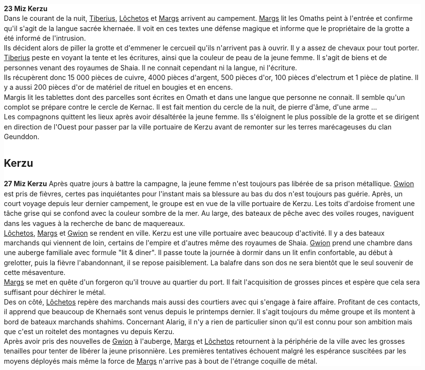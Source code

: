 
**23 Miz Kerzu**  
Dans le courant de la nuit, [Tiberius](/bestiaire/tiberius-don-alonzo), [Lôchetos](/bestiaire/lochetos-vlatcano) et [Margs](/bestiaire/margs-maenkalon) arrivent au campement. [Margs](/bestiaire/margs-maenkalon) lit les Omaths peint à l'entrée et confirme qu'il s'agit de la langue sacrée khernaée. Il voit en ces textes une défense magique et informe que le propriétaire de la grotte a été informé de l'intrusion.  
Ils décident alors de piller la grotte et d'emmener le cercueil qu'ils n'arrivent pas à ouvrir. Il y a assez de chevaux pour tout porter.  
[Tiberius](/bestiaire/tiberius-don-alonzo) peste en voyant la tente et les écritures, ainsi que la couleur de peau de la jeune femme. Il s'agit de biens et de personnes venant des royaumes de Shaia. Il ne connait cependant ni la langue, ni l'écriture.  
Ils récupèrent donc 15 000 pièces de cuivre, 4000 pièces d'argent, 500 pièces d'or, 100 pièces d'electrum et 1 pièce de platine. Il y a aussi 200 pièces d'or de matériel de rituel en bougies et en encens.  
Margis lit les tablettes dont des parcelles sont écrites en Omath et dans une langue que personne ne connait. Il semble qu'un complot se prépare contre le cercle de Kernac. Il est fait mention du cercle de la nuit, de pierre d'âme, d'une arme ...  
Les compagnons quittent les lieux après avoir désaltérée la jeune femme. Ils s'éloignent le plus possible de la grotte et se dirigent en direction de l'Ouest pour passer par la ville portuaire de Kerzu avant de remonter sur les terres marécageuses du clan Geunddon.

## Kerzu
**27 Miz Kerzu**
Après quatre jours à battre la campagne, la jeune femme n'est toujours pas libérée de sa prison métallique. [Gwion](/bestiaire/gwion-gornoc) est pris de fièvres, certes pas inquiétantes pour l'instant mais sa blessure au bas du dos n'est toujours pas guérie. Après, un court voyage depuis leur dernier campement, le groupe est en vue de la ville portuaire de Kerzu. Les toits d'ardoise froment une tâche grise qui se confond avec la couleur sombre de la mer. Au large, des bateaux de pêche avec des voiles rouges, naviguent dans les vagues à la recherche de banc de maquereaux.  
[Lôchetos](/bestiaire/lochetos-vlatcano), [Margs](/bestiaire/margs-maenkalon) et [Gwion](/bestiaire/gwion-gornoc) se rendent en ville. Kerzu est une ville portuaire avec beaucoup d'activité. Il y a des bateaux marchands qui viennent de loin, certains de l'empire et d'autres même des royaumes de Shaia.
[Gwion](/bestiaire/gwion-gornoc) prend une chambre dans une auberge familiale avec formule "lit & diner". Il passe toute la journée à dormir dans un lit enfin confortable, au début à grelotter, puis la fièvre l'abandonnant, il se repose paisiblement. La balafre dans son dos ne sera bientôt que le seul souvenir de cette mésaventure.  
[Margs](/bestiaire/margs-maenkalon) se met en quête d'un forgeron qu'il trouve au quartier du port. Il fait l'acquisition de grosses pinces et espère que cela sera suffisant pour déchirer le métal.  
Des on côté, [Lôchetos](/bestiaire/lochetos-vlatcano) repère des marchands mais aussi des courtiers avec qui s'engage à faire affaire. Profitant de ces contacts, il apprend que beaucoup de Khernaës sont venus depuis le printemps dernier. Il s'agit toujours du même groupe et ils montent à bord de bateaux marchands shahims. Concernant Alarig, il n'y a rien de particulier sinon qu'il est connu pour son ambition mais que c'est un roitelet des montagnes vu depuis Kerzu.  
Après avoir pris des nouvelles de [Gwion](/bestiaire/gwion-gornoc) à l'auberge, [Margs](/bestiaire/margs-maenkalon) et [Lôchetos](/bestiaire/lochetos-vlatcano) retournent à la périphérie de la ville avec les grosses tenailles pour tenter de libérer la jeune prisonnière. Les premières tentatives échouent malgré les espérance suscitées par les moyens déployés mais même la force de [Margs](/bestiaire/margs-maenkalon) n'arrive pas à bout de l'étrange coquille de métal.  

